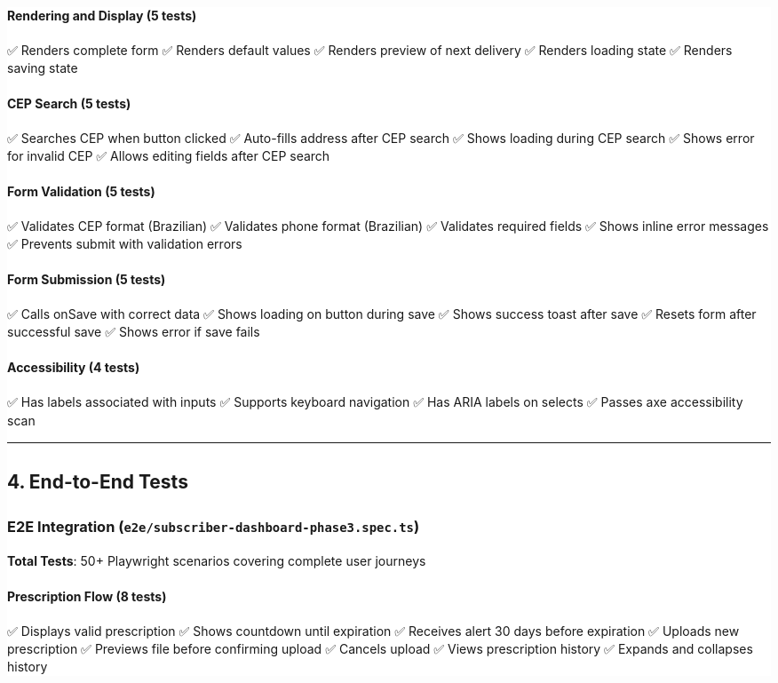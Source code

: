 #### Rendering and Display (5 tests)
✅ Renders complete form
✅ Renders default values
✅ Renders preview of next delivery
✅ Renders loading state
✅ Renders saving state

#### CEP Search (5 tests)
✅ Searches CEP when button clicked
✅ Auto-fills address after CEP search
✅ Shows loading during CEP search
✅ Shows error for invalid CEP
✅ Allows editing fields after CEP search

#### Form Validation (5 tests)
✅ Validates CEP format (Brazilian)
✅ Validates phone format (Brazilian)
✅ Validates required fields
✅ Shows inline error messages
✅ Prevents submit with validation errors

#### Form Submission (5 tests)
✅ Calls onSave with correct data
✅ Shows loading on button during save
✅ Shows success toast after save
✅ Resets form after successful save
✅ Shows error if save fails

#### Accessibility (4 tests)
✅ Has labels associated with inputs
✅ Supports keyboard navigation
✅ Has ARIA labels on selects
✅ Passes axe accessibility scan

---

## 4. End-to-End Tests

### E2E Integration (`e2e/subscriber-dashboard-phase3.spec.ts`)

**Total Tests**: 50+ Playwright scenarios covering complete user journeys

#### Prescription Flow (8 tests)
✅ Displays valid prescription
✅ Shows countdown until expiration
✅ Receives alert 30 days before expiration
✅ Uploads new prescription
✅ Previews file before confirming upload
✅ Cancels upload
✅ Views prescription history
✅ Expands and collapses history
